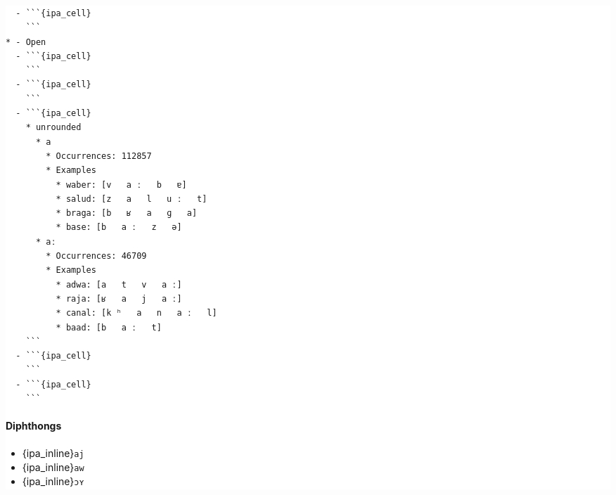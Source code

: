 ``````{list-table}
  - ```{ipa_cell}
    ```
* - Open
  - ```{ipa_cell}
    ```
  - ```{ipa_cell}
    ```
  - ```{ipa_cell}
    * unrounded
      * a
        * Occurrences: 112857
        * Examples
          * waber: [v   a ː   b   ɐ]
          * salud: [z   a   l   u ː   t]
          * braga: [b   ʁ   a   ɡ   a]
          * base: [b   a ː   z   ə]
      * aː
        * Occurrences: 46709
        * Examples
          * adwa: [a   t   v   a ː]
          * raja: [ʁ   a   j   a ː]
          * canal: [k ʰ   a   n   a ː   l]
          * baad: [b   a ː   t]
    ```
  - ```{ipa_cell}
    ```
  - ```{ipa_cell}
    ```
``````


#### Diphthongs

* {ipa_inline}`aj`
* {ipa_inline}`aw`
* {ipa_inline}`ɔʏ`
